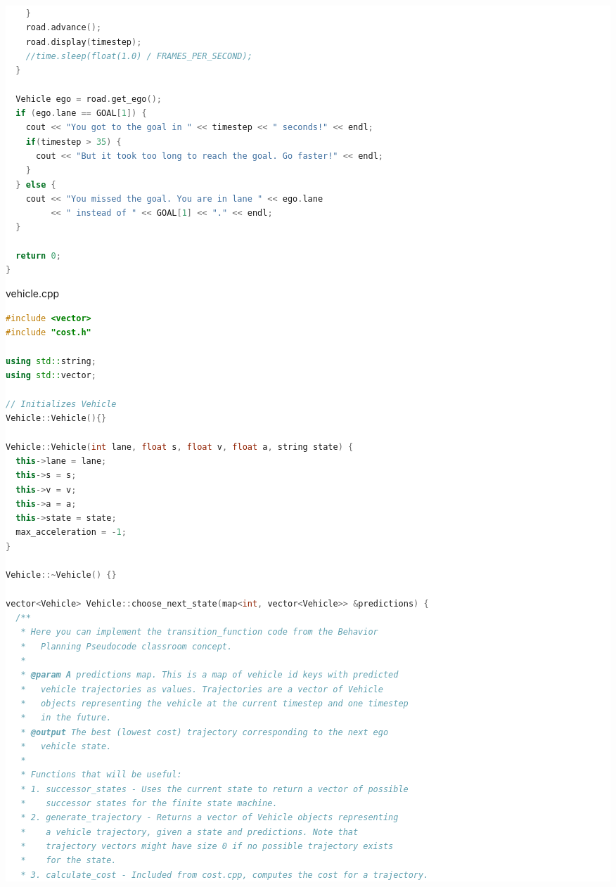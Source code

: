 ```C++
    }
    road.advance();
    road.display(timestep);
    //time.sleep(float(1.0) / FRAMES_PER_SECOND);
  }

  Vehicle ego = road.get_ego();
  if (ego.lane == GOAL[1]) {
    cout << "You got to the goal in " << timestep << " seconds!" << endl;
    if(timestep > 35) {
      cout << "But it took too long to reach the goal. Go faster!" << endl;
    }
  } else {
    cout << "You missed the goal. You are in lane " << ego.lane 
         << " instead of " << GOAL[1] << "." << endl;
  }

  return 0;
}
```

vehicle.cpp

```C++
#include <vector>
#include "cost.h"

using std::string;
using std::vector;

// Initializes Vehicle
Vehicle::Vehicle(){}

Vehicle::Vehicle(int lane, float s, float v, float a, string state) {
  this->lane = lane;
  this->s = s;
  this->v = v;
  this->a = a;
  this->state = state;
  max_acceleration = -1;
}

Vehicle::~Vehicle() {}

vector<Vehicle> Vehicle::choose_next_state(map<int, vector<Vehicle>> &predictions) {
  /**
   * Here you can implement the transition_function code from the Behavior 
   *   Planning Pseudocode classroom concept.
   *
   * @param A predictions map. This is a map of vehicle id keys with predicted
   *   vehicle trajectories as values. Trajectories are a vector of Vehicle 
   *   objects representing the vehicle at the current timestep and one timestep
   *   in the future.
   * @output The best (lowest cost) trajectory corresponding to the next ego 
   *   vehicle state.
   *
   * Functions that will be useful:
   * 1. successor_states - Uses the current state to return a vector of possible
   *    successor states for the finite state machine.
   * 2. generate_trajectory - Returns a vector of Vehicle objects representing 
   *    a vehicle trajectory, given a state and predictions. Note that 
   *    trajectory vectors might have size 0 if no possible trajectory exists 
   *    for the state. 
   * 3. calculate_cost - Included from cost.cpp, computes the cost for a trajectory.
```